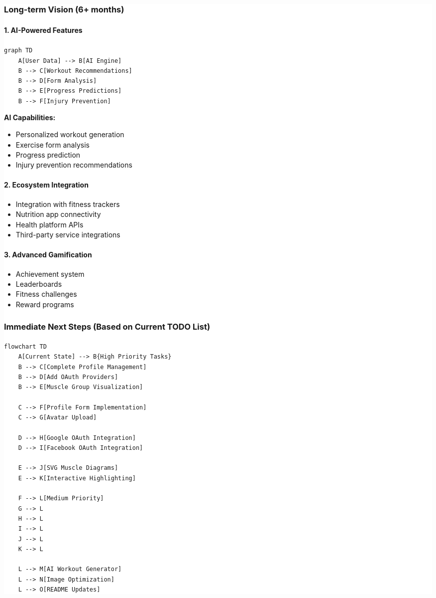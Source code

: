 ### Long-term Vision (6+ months)

#### 1. AI-Powered Features

```mermaid
graph TD
    A[User Data] --> B[AI Engine]
    B --> C[Workout Recommendations]
    B --> D[Form Analysis]
    B --> E[Progress Predictions]
    B --> F[Injury Prevention]
```

**AI Capabilities:**

- Personalized workout generation
- Exercise form analysis
- Progress prediction
- Injury prevention recommendations

#### 2. Ecosystem Integration

- Integration with fitness trackers
- Nutrition app connectivity
- Health platform APIs
- Third-party service integrations

#### 3. Advanced Gamification

- Achievement system
- Leaderboards
- Fitness challenges
- Reward programs

### Immediate Next Steps (Based on Current TODO List)

```mermaid
flowchart TD
    A[Current State] --> B{High Priority Tasks}
    B --> C[Complete Profile Management]
    B --> D[Add OAuth Providers]
    B --> E[Muscle Group Visualization]

    C --> F[Profile Form Implementation]
    C --> G[Avatar Upload]

    D --> H[Google OAuth Integration]
    D --> I[Facebook OAuth Integration]

    E --> J[SVG Muscle Diagrams]
    E --> K[Interactive Highlighting]

    F --> L[Medium Priority]
    G --> L
    H --> L
    I --> L
    J --> L
    K --> L

    L --> M[AI Workout Generator]
    L --> N[Image Optimization]
    L --> O[README Updates]
```
